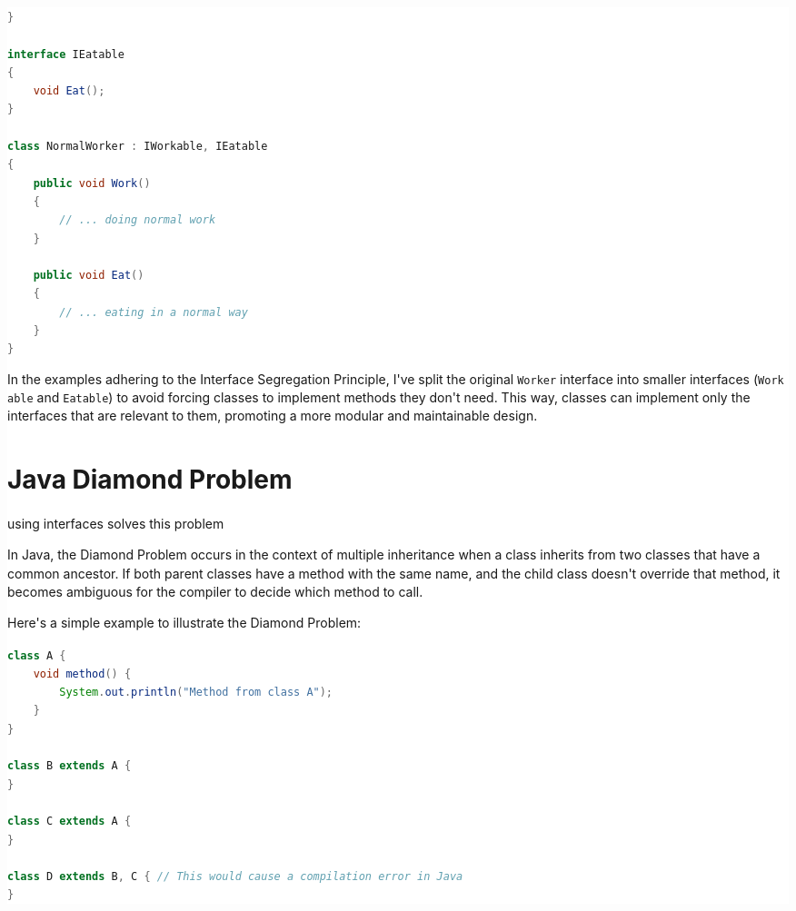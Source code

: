 ```csharp
}

interface IEatable
{
    void Eat();
}

class NormalWorker : IWorkable, IEatable
{
    public void Work()
    {
        // ... doing normal work
    }

    public void Eat()
    {
        // ... eating in a normal way
    }
}
```

In the examples adhering to the Interface Segregation Principle, I've split the original `Worker` interface into smaller interfaces (`Workable` and `Eatable`) to avoid forcing classes to implement methods they don't need. This way, classes can implement only the interfaces that are relevant to them, promoting a more modular and maintainable design.


# Java Diamond Problem

using interfaces solves this problem 

In Java, the Diamond Problem occurs in the context of multiple inheritance when a class inherits from two classes that have a common ancestor. If both parent classes have a method with the same name, and the child class doesn't override that method, it becomes ambiguous for the compiler to decide which method to call.

Here's a simple example to illustrate the Diamond Problem:

```java
class A {
    void method() {
        System.out.println("Method from class A");
    }
}

class B extends A {
}

class C extends A {
}

class D extends B, C { // This would cause a compilation error in Java
}
```
